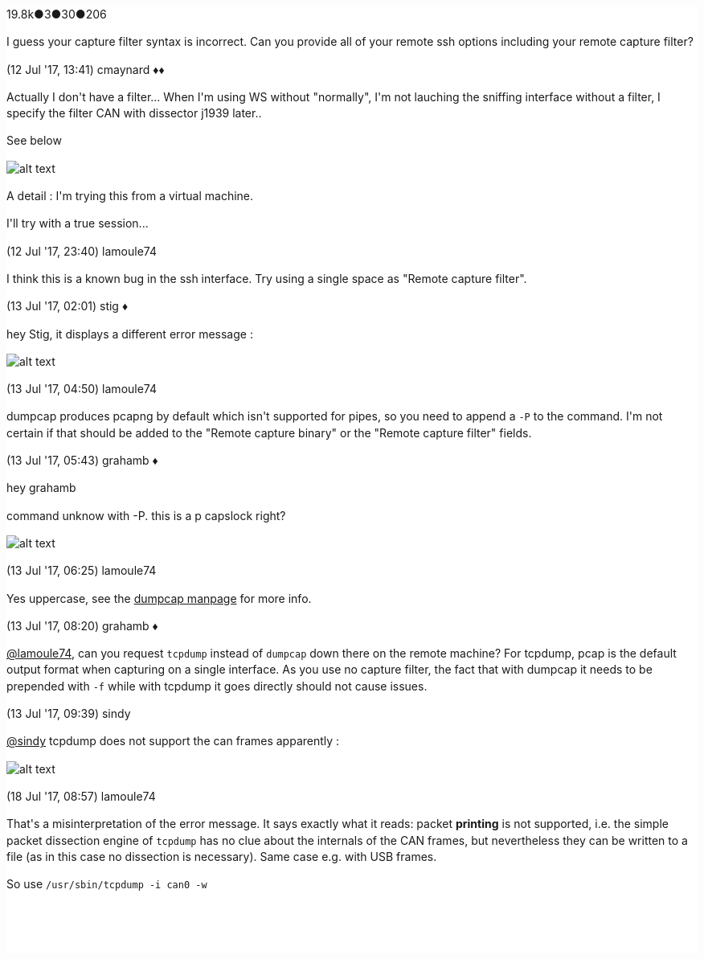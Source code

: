 <span class="score" title="19834 reputation points"><span>19.8k</span></span><span title="3 badges"><span class="badge1">●</span><span class="badgecount">3</span></span><span title="30 badges"><span class="silver">●</span><span class="badgecount">30</span></span><span title="206 badges"><span class="bronze">●</span><span class="badgecount">206</span></span></p></img></div></div><div id="comments-container-62708" class="comments-container"><span id="62724"></span><div id="comment-62724" class="comment"><div id="post-62724-score" class="comment-score"></div><div class="comment-text"><p>I guess your capture filter syntax is incorrect. Can you provide all of your remote ssh options including your remote capture filter?</p></div><div id="comment-62724-info" class="comment-info"><span class="comment-age">(12 Jul '17, 13:41)</span> <span class="comment-user userinfo">cmaynard ♦♦</span></div></div><span id="62729"></span><div id="comment-62729" class="comment"><div id="post-62729-score" class="comment-score"></div><div class="comment-text"><p>Actually I don't have a filter... When I'm using WS without "normally", I'm not lauching the sniffing interface without a filter, I specify the filter CAN with dissector j1939 later..</p><p>See below</p><p><img src="https://osqa-ask.wireshark.org/upfiles/SnipImage2.JPG" alt="alt text" /></p><p>A detail : I'm trying this from a virtual machine.</p><p>I'll try with a true session...</p></div><div id="comment-62729-info" class="comment-info"><span class="comment-age">(12 Jul '17, 23:40)</span> <span class="comment-user userinfo">lamoule74</span></div></div><span id="62733"></span><div id="comment-62733" class="comment"><div id="post-62733-score" class="comment-score"></div><div class="comment-text"><p>I think this is a known bug in the ssh interface. Try using a single space as "Remote capture filter".</p></div><div id="comment-62733-info" class="comment-info"><span class="comment-age">(13 Jul '17, 02:01)</span> <span class="comment-user userinfo">stig ♦</span></div></div><span id="62739"></span><div id="comment-62739" class="comment"><div id="post-62739-score" class="comment-score"></div><div class="comment-text"><p>hey Stig, it displays a different error message :</p><p><img src="https://osqa-ask.wireshark.org/upfiles/SnipImage3_pfcvLHQ.JPG" alt="alt text" /></p></div><div id="comment-62739-info" class="comment-info"><span class="comment-age">(13 Jul '17, 04:50)</span> <span class="comment-user userinfo">lamoule74</span></div></div><span id="62742"></span><div id="comment-62742" class="comment"><div id="post-62742-score" class="comment-score"></div><div class="comment-text"><p>dumpcap produces pcapng by default which isn't supported for pipes, so you need to append a <code>-P</code> to the command. I'm not certain if that should be added to the "Remote capture binary" or the "Remote capture filter" fields.</p></div><div id="comment-62742-info" class="comment-info"><span class="comment-age">(13 Jul '17, 05:43)</span> <span class="comment-user userinfo">grahamb ♦</span></div></div><span id="62743"></span><div id="comment-62743" class="comment not_top_scorer"><div id="post-62743-score" class="comment-score"></div><div class="comment-text"><p>hey grahamb</p><p>command unknow with -P. this is a p capslock right?</p><p><img src="https://osqa-ask.wireshark.org/upfiles/SnipImage4.JPG" alt="alt text" /></p></div><div id="comment-62743-info" class="comment-info"><span class="comment-age">(13 Jul '17, 06:25)</span> <span class="comment-user userinfo">lamoule74</span></div></div><span id="62749"></span><div id="comment-62749" class="comment not_top_scorer"><div id="post-62749-score" class="comment-score"></div><div class="comment-text"><p>Yes uppercase, see the <a href="https://www.wireshark.org/docs/man-pages/dumpcap.html">dumpcap manpage</a> for more info.</p></div><div id="comment-62749-info" class="comment-info"><span class="comment-age">(13 Jul '17, 08:20)</span> <span class="comment-user userinfo">grahamb ♦</span></div></div><span id="62750"></span><div id="comment-62750" class="comment not_top_scorer"><div id="post-62750-score" class="comment-score"></div><div class="comment-text"><p><a href="https://ask.wireshark.org/users/23858/lamoule74">@lamoule74</a>, can you request <code>tcpdump</code> instead of <code>dumpcap</code> down there on the remote machine? For tcpdump, pcap is the default output format when capturing on a single interface. As you use no capture filter, the fact that with dumpcap it needs to be prepended with <code>-f</code> while with tcpdump it goes directly should not cause issues.</p></div><div id="comment-62750-info" class="comment-info"><span class="comment-age">(13 Jul '17, 09:39)</span> <span class="comment-user userinfo">sindy</span></div></div><span id="62842"></span><div id="comment-62842" class="comment not_top_scorer"><div id="post-62842-score" class="comment-score"></div><div class="comment-text"><p><a href="https://ask.wireshark.org/users/19586/sindy">@sindy</a> tcpdump does not support the can frames apparently :</p><p><img src="https://osqa-ask.wireshark.org/upfiles/SnipImage_4it10b1.JPG" alt="alt text" /></p></div><div id="comment-62842-info" class="comment-info"><span class="comment-age">(18 Jul '17, 08:57)</span> <span class="comment-user userinfo">lamoule74</span></div></div><span id="62843"></span><div id="comment-62843" class="comment not_top_scorer"><div id="post-62843-score" class="comment-score"></div><div class="comment-text"><p>That's a misinterpretation of the error message. It says exactly what it reads: packet <strong>printing</strong> is not supported, i.e. the simple packet dissection engine of <code>tcpdump</code> has no clue about the internals of the CAN frames, but nevertheless they can be written to a file (as in this case no dissection is necessary). Same case e.g. with USB frames.</p><p>So use <code>/usr/sbin/tcpdump -i can0 -w